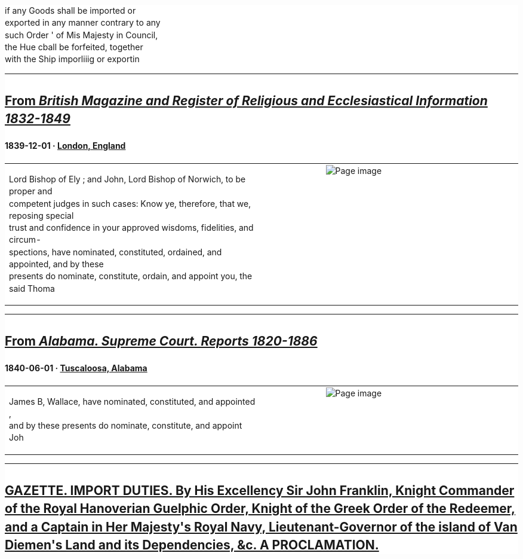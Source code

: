 if any Goods shall be imported or  
exported in any manner contrary to any  
such Order &#x27; of Mis Majesty in Council,  
the Hue cball be forfeited, together  
with the Ship imporliiig or exportin
</td></tr></table>

---

## [From _British Magazine and Register of Religious and Ecclesiastical Information 1832-1849_](https://archive.org/details/sim_british-magazine-and-register-of-religious_1839-12-01_16/page/n19/mode/1up?view=theater)

#### 1839-12-01 &middot; [London, England](http://dbpedia.org/resource/London)

<table style="width: 100%;"><tr><td style="width: 50%">

  
Lord Bishop of Ely ; and John, Lord Bishop of Norwich, to be proper and  
competent judges in such cases: Know ye, therefore, that we, reposing special  
trust and confidence in your approved wisdoms, fidelities, and circum-  
spections, have nominated, constituted, ordained, and appointed, and by these  
presents do nominate, constitute, ordain, and appoint you, the said Thoma
</td><td style="width: 50%; max-height: 75%; margin: auto; display: block;">
<img alt="Page image" src="https://iiif.archive.org/image/iiif/2/sim_british-magazine-and-register-of-religious_1839-12-01_16%2Fsim_british-magazine-and-register-of-religious_1839-12-01_16_jp2.zip%2Fsim_british-magazine-and-register-of-religious_1839-12-01_16_jp2%2Fsim_british-magazine-and-register-of-religious_1839-12-01_16_0019.jp2/pct:20.006127450980394,50.81562974203339,66.14583333333333,6.4301972685887705/600,/0/default.jpg"/>
</td>
</tr></table>

---

## [From _Alabama. Supreme Court. Reports 1820-1886_](https://archive.org/details/sim_alabama-supreme-court-reports_1840-06_1/page/n215/mode/1up?view=theater)

#### 1840-06-01 &middot; [Tuscaloosa, Alabama](http://dbpedia.org/resource/Tuscaloosa%2C_Alabama)

<table style="width: 100%;"><tr><td style="width: 50%">

  
James B, Wallace, have nominated, constituted, and appointed ,  
and by these presents do nominate, constitute, and appoint Joh
</td><td style="width: 50%; max-height: 75%; margin: auto; display: block;">
<img alt="Page image" src="https://iiif.archive.org/image/iiif/2/sim_alabama-supreme-court-reports_1840-06_1%2Fsim_alabama-supreme-court-reports_1840-06_1_jp2.zip%2Fsim_alabama-supreme-court-reports_1840-06_1_jp2%2Fsim_alabama-supreme-court-reports_1840-06_1_0215.jp2/pct:16.913123844731977,30.36876355748373,68.90018484288355,3.470715835140998/600,/0/default.jpg"/>
</td>
</tr></table>

---

## [GAZETTE. IMPORT DUTIES. By His Excellency Sir John Franklin, Knight Commander of the Royal Hanoverian Guelphic Order, Knight of the Greek Order of the Redeemer, and a Captain in Her Majesty's Royal Navy, Lieutenant-Governor of the island of Van Diemen's Land and its Dependencies, &c. A PROCLAMATION.](http://trove.nla.gov.au/ndp/del/article/2955386)
